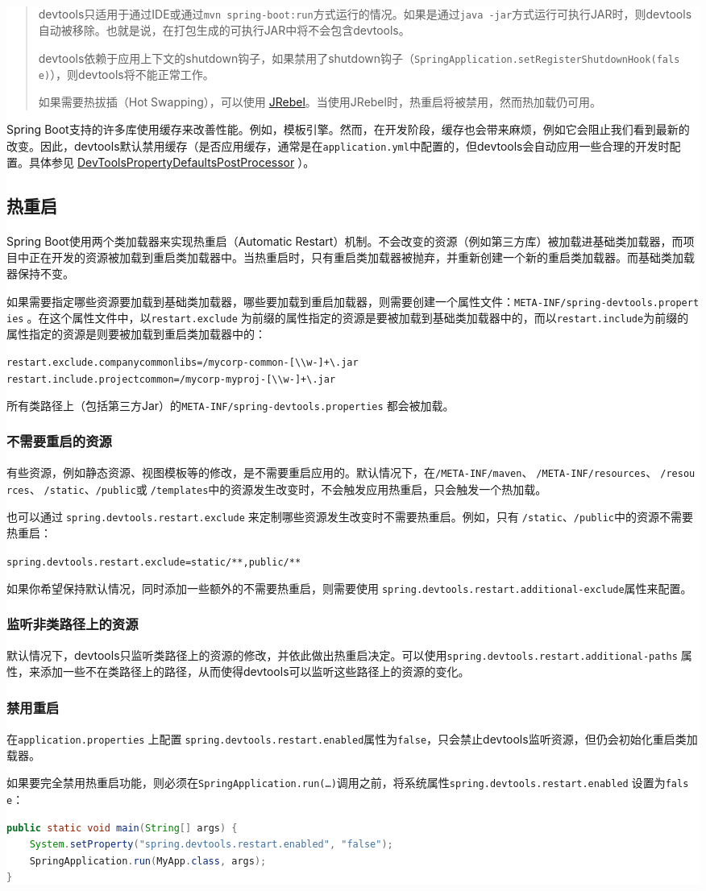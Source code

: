> devtools只适用于通过IDE或通过`mvn spring-boot:run`方式运行的情况。如果是通过`java -jar`方式运行可执行JAR时，则devtools自动被移除。也就是说，在打包生成的可执行JAR中将不会包含devtools。
>
> devtools依赖于应用上下文的shutdown钩子，如果禁用了shutdown钩子（`SpringApplication.setRegisterShutdownHook(false)`），则devtools将不能正常工作。
>
> 如果需要热拔插（Hot Swapping），可以使用 [JRebel](https://zeroturnaround.com/software/jrebel/)。当使用JRebel时，热重启将被禁用，然而热加载仍可用。

Spring Boot支持的许多库使用缓存来改善性能。例如，模板引擎。然而，在开发阶段，缓存也会带来麻烦，例如它会阻止我们看到最新的改变。因此，devtools默认禁用缓存（是否应用缓存，通常是在`application.yml`中配置的，但devtools会自动应用一些合理的开发时配置。具体参见 [DevToolsPropertyDefaultsPostProcessor](https://github.com/spring-projects/spring-boot/tree/v2.0.2.RELEASE/spring-boot-project/spring-boot-devtools/src/main/java/org/springframework/boot/devtools/env/DevToolsPropertyDefaultsPostProcessor.java) ）。

## 热重启

Spring Boot使用两个类加载器来实现热重启（Automatic Restart）机制。不会改变的资源（例如第三方库）被加载进基础类加载器，而项目中正在开发的资源被加载到重启类加载器中。当热重启时，只有重启类加载器被抛弃，并重新创建一个新的重启类加载器。而基础类加载器保持不变。

如果需要指定哪些资源要加载到基础类加载器，哪些要加载到重启加载器，则需要创建一个属性文件：`META-INF/spring-devtools.properties` 。在这个属性文件中，以`restart.exclude` 为前缀的属性指定的资源是要被加载到基础类加载器中的，而以`restart.include`为前缀的属性指定的资源是则要被加载到重启类加载器中的：

```properties
restart.exclude.companycommonlibs=/mycorp-common-[\\w-]+\.jar
restart.include.projectcommon=/mycorp-myproj-[\\w-]+\.jar
```

所有类路径上（包括第三方Jar）的`META-INF/spring-devtools.properties` 都会被加载。

### 不需要重启的资源

有些资源，例如静态资源、视图模板等的修改，是不需要重启应用的。默认情况下，在`/META-INF/maven`、 `/META-INF/resources`、 `/resources`、 `/static`、`/public`或 `/templates`中的资源发生改变时，不会触发应用热重启，只会触发一个热加载。

也可以通过 `spring.devtools.restart.exclude` 来定制哪些资源发生改变时不需要热重启。例如，只有 `/static`、`/public`中的资源不需要热重启：

```properties
spring.devtools.restart.exclude=static/**,public/**
```

如果你希望保持默认情况，同时添加一些额外的不需要热重启，则需要使用 `spring.devtools.restart.additional-exclude`属性来配置。

### 监听非类路径上的资源

默认情况下，devtools只监听类路径上的资源的修改，并依此做出热重启决定。可以使用`spring.devtools.restart.additional-paths` 属性，来添加一些不在类路径上的路径，从而使得devtools可以监听这些路径上的资源的变化。

### 禁用重启

在`application.properties` 上配置 `spring.devtools.restart.enabled`属性为`false`，只会禁止devtools监听资源，但仍会初始化重启类加载器。

如果要完全禁用热重启功能，则必须在`SpringApplication.run(…)`调用之前，将系统属性`spring.devtools.restart.enabled` 设置为`false`：

```java
public static void main(String[] args) {
	System.setProperty("spring.devtools.restart.enabled", "false");
	SpringApplication.run(MyApp.class, args);
}
```
